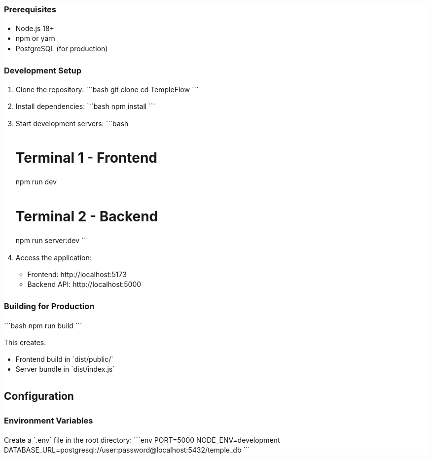 ### Prerequisites
- Node.js 18+
- npm or yarn
- PostgreSQL (for production)

### Development Setup
1. Clone the repository:
   \`\`\`bash
   git clone <repository-url>
   cd TempleFlow
   \`\`\`

2. Install dependencies:
   \`\`\`bash
   npm install
   \`\`\`

3. Start development servers:
   \`\`\`bash
   # Terminal 1 - Frontend
   npm run dev

   # Terminal 2 - Backend
   npm run server:dev
   \`\`\`

4. Access the application:
   - Frontend: http://localhost:5173
   - Backend API: http://localhost:5000

### Building for Production
\`\`\`bash
npm run build
\`\`\`

This creates:
- Frontend build in \`dist/public/\`
- Server bundle in \`dist/index.js\`

## Configuration

### Environment Variables
Create a \`.env\` file in the root directory:
\`\`\`env
PORT=5000
NODE_ENV=development
DATABASE_URL=postgresql://user:password@localhost:5432/temple_db
\`\`\`
